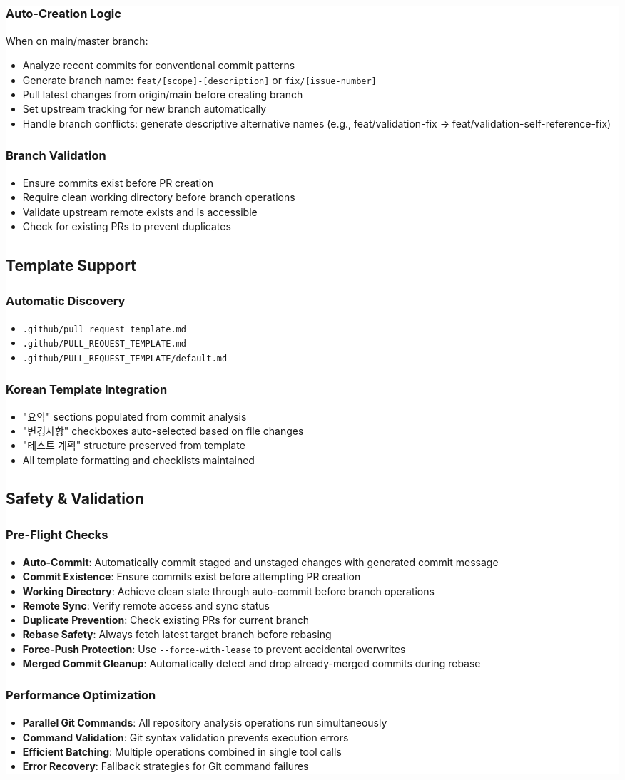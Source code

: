 ### Auto-Creation Logic

When on main/master branch:

- Analyze recent commits for conventional commit patterns
- Generate branch name: `feat/[scope]-[description]` or `fix/[issue-number]`
- Pull latest changes from origin/main before creating branch
- Set upstream tracking for new branch automatically
- Handle branch conflicts: generate descriptive alternative names (e.g., feat/validation-fix → feat/validation-self-reference-fix)

### Branch Validation

- Ensure commits exist before PR creation
- Require clean working directory before branch operations
- Validate upstream remote exists and is accessible
- Check for existing PRs to prevent duplicates

## Template Support

### Automatic Discovery

- `.github/pull_request_template.md`
- `.github/PULL_REQUEST_TEMPLATE.md`
- `.github/PULL_REQUEST_TEMPLATE/default.md`

### Korean Template Integration

- "요약" sections populated from commit analysis
- "변경사항" checkboxes auto-selected based on file changes
- "테스트 계획" structure preserved from template
- All template formatting and checklists maintained

## Safety & Validation

### Pre-Flight Checks

- **Auto-Commit**: Automatically commit staged and unstaged changes with generated commit message
- **Commit Existence**: Ensure commits exist before attempting PR creation
- **Working Directory**: Achieve clean state through auto-commit before branch operations
- **Remote Sync**: Verify remote access and sync status
- **Duplicate Prevention**: Check existing PRs for current branch
- **Rebase Safety**: Always fetch latest target branch before rebasing
- **Force-Push Protection**: Use `--force-with-lease` to prevent accidental overwrites
- **Merged Commit Cleanup**: Automatically detect and drop already-merged commits during rebase

### Performance Optimization

- **Parallel Git Commands**: All repository analysis operations run simultaneously
- **Command Validation**: Git syntax validation prevents execution errors
- **Efficient Batching**: Multiple operations combined in single tool calls
- **Error Recovery**: Fallback strategies for Git command failures
